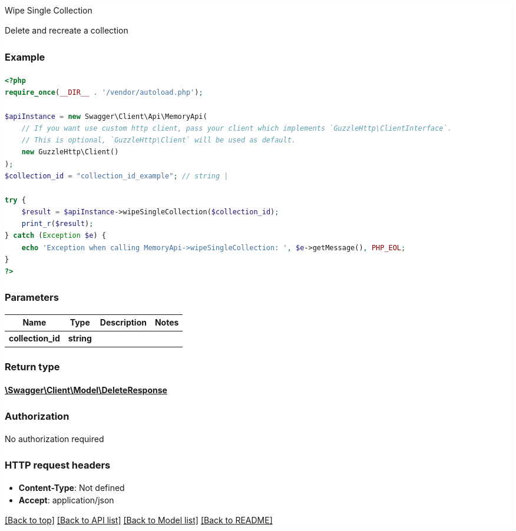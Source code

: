 Wipe Single Collection

Delete and recreate a collection

### Example
```php
<?php
require_once(__DIR__ . '/vendor/autoload.php');

$apiInstance = new Swagger\Client\Api\MemoryApi(
    // If you want use custom http client, pass your client which implements `GuzzleHttp\ClientInterface`.
    // This is optional, `GuzzleHttp\Client` will be used as default.
    new GuzzleHttp\Client()
);
$collection_id = "collection_id_example"; // string | 

try {
    $result = $apiInstance->wipeSingleCollection($collection_id);
    print_r($result);
} catch (Exception $e) {
    echo 'Exception when calling MemoryApi->wipeSingleCollection: ', $e->getMessage(), PHP_EOL;
}
?>
```

### Parameters

Name | Type | Description  | Notes
------------- | ------------- | ------------- | -------------
 **collection_id** | **string**|  |

### Return type

[**\Swagger\Client\Model\DeleteResponse**](../Model/DeleteResponse.md)

### Authorization

No authorization required

### HTTP request headers

 - **Content-Type**: Not defined
 - **Accept**: application/json

[[Back to top]](#) [[Back to API list]](../../README.md#documentation-for-api-endpoints) [[Back to Model list]](../../README.md#documentation-for-models) [[Back to README]](../../README.md)

